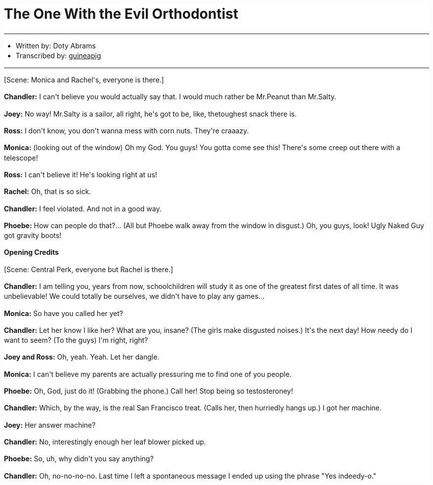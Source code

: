 # The One With the Evil Orthodontist

---

- Written by: Doty Abrams
- Transcribed by: [guineapig](mailto:Ericaasen1@aol.com)

---

[Scene: Monica and Rachel's, everyone is there.]

**Chandler:** I can't believe you would actually say that. I would much rather be Mr.Peanut than Mr.Salty.

**Joey:** No way! Mr.Salty is a sailor, all right, he's got to be, like, thetoughest snack there is.

**Ross:** I don't know, you don't wanna mess with corn nuts. They're craaazy.

**Monica:** (looking out of the window) Oh my God. You guys! You gotta come see this! There's some creep out there with a telescope!

**Ross:** I can't believe it! He's looking right at us!

**Rachel:** Oh, that is so sick.

**Chandler:** I feel violated. And not in a good way.

**Phoebe:** How can people do that?... (All but Phoebe walk away from the window in disgust.) Oh, you guys, look! Ugly Naked Guy got gravity boots!

**Opening Credits**

[Scene: Central Perk, everyone but Rachel is there.]

**Chandler:** I am telling you, years from now, schoolchildren will study it as one of the greatest first dates of all time. It was unbelievable! We could totally be ourselves, we didn't have to play any games...

**Monica:** So have you called her yet?

**Chandler:** Let her know I like her? What are you, insane? (The girls make disgusted noises.) It's the next day! How needy do I want to seem? (To the guys) I'm right, right?

**Joey and Ross:** Oh, yeah. Yeah. Let her dangle.

**Monica:** I can't believe my parents are actually pressuring me to find one of you people.

**Phoebe:** Oh, God, just do it! (Grabbing the phone.) Call her! Stop being so testosteroney!

**Chandler:** Which, by the way, is the real San Francisco treat. (Calls her, then hurriedly hangs up.) I got her machine.

**Joey:** Her answer machine?

**Chandler:** No, interestingly enough her leaf blower picked up.

**Phoebe:** So, uh, why didn't you say anything?

**Chandler:** Oh, no-no-no-no. Last time I left a spontaneous message I ended up using the phrase "Yes indeedy-o."
